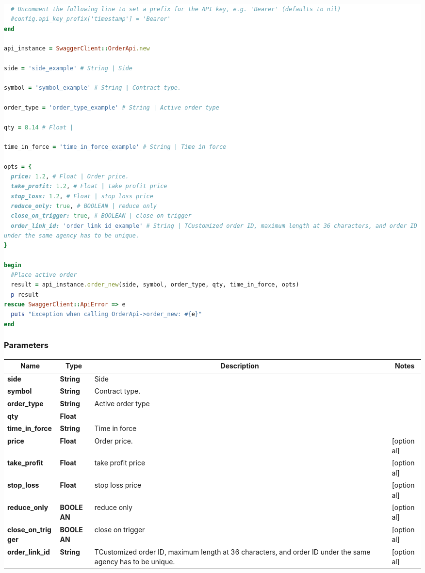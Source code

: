 ```ruby
  # Uncomment the following line to set a prefix for the API key, e.g. 'Bearer' (defaults to nil)
  #config.api_key_prefix['timestamp'] = 'Bearer'
end

api_instance = SwaggerClient::OrderApi.new

side = 'side_example' # String | Side

symbol = 'symbol_example' # String | Contract type.

order_type = 'order_type_example' # String | Active order type

qty = 8.14 # Float | 

time_in_force = 'time_in_force_example' # String | Time in force

opts = { 
  price: 1.2, # Float | Order price.
  take_profit: 1.2, # Float | take profit price
  stop_loss: 1.2, # Float | stop loss price
  reduce_only: true, # BOOLEAN | reduce only
  close_on_trigger: true, # BOOLEAN | close on trigger
  order_link_id: 'order_link_id_example' # String | TCustomized order ID, maximum length at 36 characters, and order ID under the same agency has to be unique.
}

begin
  #Place active order
  result = api_instance.order_new(side, symbol, order_type, qty, time_in_force, opts)
  p result
rescue SwaggerClient::ApiError => e
  puts "Exception when calling OrderApi->order_new: #{e}"
end
```

### Parameters

Name | Type | Description  | Notes
------------- | ------------- | ------------- | -------------
 **side** | **String**| Side | 
 **symbol** | **String**| Contract type. | 
 **order_type** | **String**| Active order type | 
 **qty** | **Float**|  | 
 **time_in_force** | **String**| Time in force | 
 **price** | **Float**| Order price. | [optional] 
 **take_profit** | **Float**| take profit price | [optional] 
 **stop_loss** | **Float**| stop loss price | [optional] 
 **reduce_only** | **BOOLEAN**| reduce only | [optional] 
 **close_on_trigger** | **BOOLEAN**| close on trigger | [optional] 
 **order_link_id** | **String**| TCustomized order ID, maximum length at 36 characters, and order ID under the same agency has to be unique. | [optional] 
